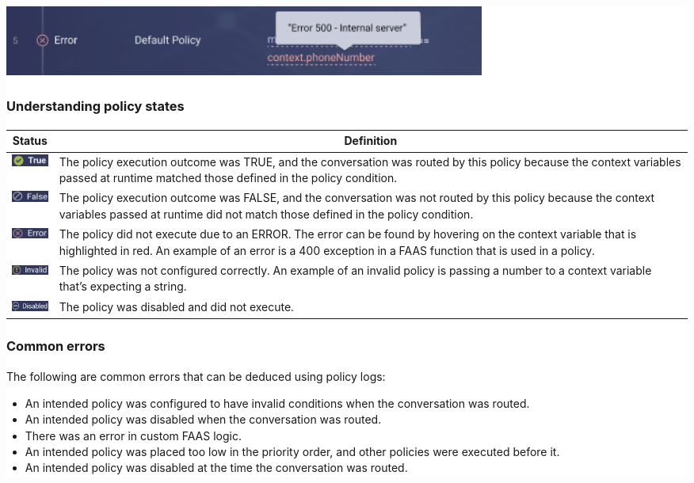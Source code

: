 <img loading="lazy" class="fancyimage" width="600" src="img/convorchestrator/dr_policylogs4.png" alt="An example error that appears in red">

### Understanding policy states

| Status | Definition |
| --- | --- |
| <img loading="lazy" style="width:75px" src="img/convorchestrator/dr_policylogs_states_true.png" alt="The True status indicator"> | The policy execution outcome was TRUE, and the conversation was routed by this policy because the context variables passed at runtime matched those defined in the policy condition. |
| <img loading="lazy" style="width:75px" src="img/convorchestrator/dr_policylogs_states_false.png" alt="The False status indicator"> | The policy execution outcome was FALSE, and the conversation was not routed by this policy because the context variables passed at runtime did not match those defined in the policy condition. |
| <img loading="lazy" style="width:75px" src="img/convorchestrator/dr_policylogs_states_error.png" alt="The Error status indicator"> | The policy did not execute due to an ERROR. The error can be found by hovering on the context variable that is highlighted in red. An example of an error is a 400 exception in a FAAS function that is used in a policy. |
| <img loading="lazy" style="width:75px" src="img/convorchestrator/dr_policylogs_states_invalid.png" alt="The Invalid status indicator"> | The policy was not configured correctly. An example of an invalid policy is passing a number to a context variable that’s expecting a string. |
| <img loading="lazy" style="width:75px" src="img/convorchestrator/dr_policylogs_states_disabled.png" alt="The Disabled status indicator"> | The policy was disabled and did not execute. |

### Common errors

The following are common errors that can be deduced using policy logs:

* An intended policy was configured to have invalid conditions when the conversation was routed.
* An intended policy was disabled when the conversation was routed.
* There was an error in custom FAAS logic.
* An intended policy was placed too low in the priority order, and other policies were executed before it.
* An intended policy was disabled at the time the conversation was routed.
